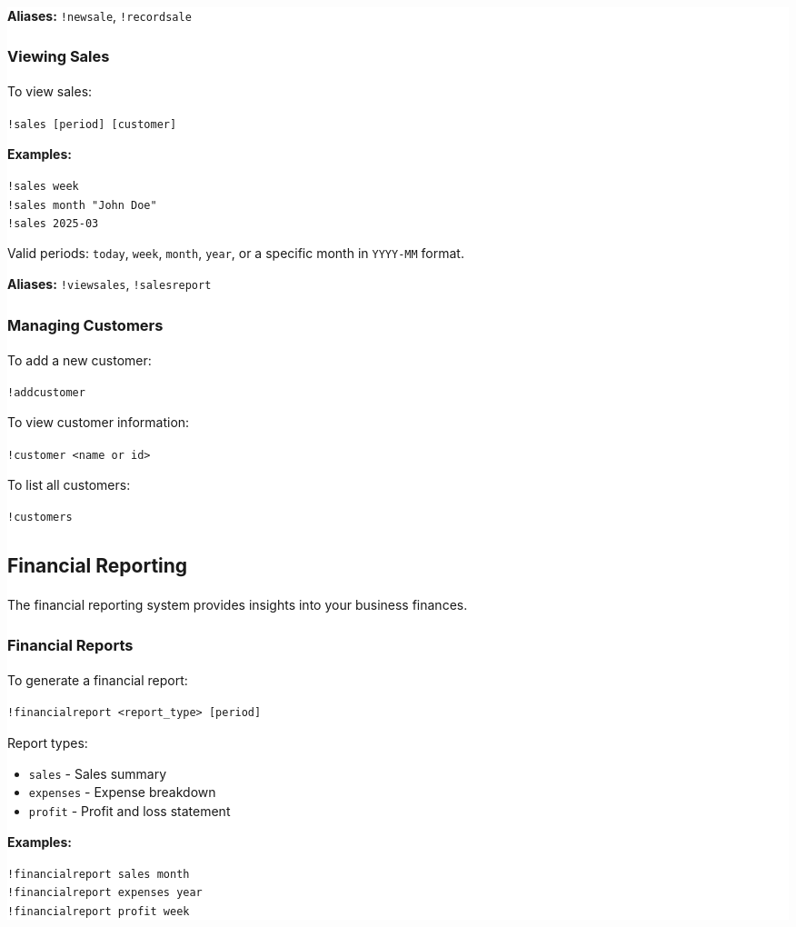 **Aliases:** `!newsale`, `!recordsale`

### Viewing Sales

To view sales:

```
!sales [period] [customer]
```

**Examples:**
```
!sales week
!sales month "John Doe"
!sales 2025-03
```

Valid periods: `today`, `week`, `month`, `year`, or a specific month in `YYYY-MM` format.

**Aliases:** `!viewsales`, `!salesreport`

### Managing Customers

To add a new customer:

```
!addcustomer
```

To view customer information:

```
!customer <name or id>
```

To list all customers:

```
!customers
```

## Financial Reporting

The financial reporting system provides insights into your business finances.

### Financial Reports

To generate a financial report:

```
!financialreport <report_type> [period]
```

Report types:
- `sales` - Sales summary
- `expenses` - Expense breakdown
- `profit` - Profit and loss statement

**Examples:**
```
!financialreport sales month
!financialreport expenses year
!financialreport profit week
```
